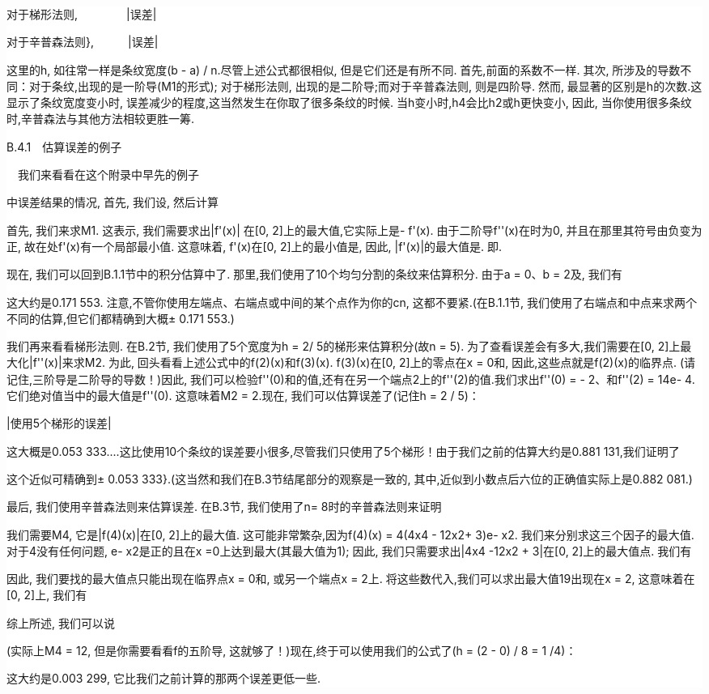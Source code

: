 对于梯形法则,　 　　　|误差|

对于辛普森法则},　　　|误差|



这里的h, 如往常一样是条纹宽度(b - a) / n.尽管上述公式都很相似, 但是它们还是有所不同. 首先,前面的系数不一样. 其次, 所涉及的导数不同：对于条纹,出现的是一阶导(M1的形式); 对于梯形法则, 出现的是二阶导;而对于辛普森法则, 则是四阶导. 然而, 最显著的区别是h的次数.这显示了条纹宽度变小时, 误差减少的程度,这当然发生在你取了很多条纹的时候. 当h变小时,h4会比h2或h更快变小, 因此, 当你使用很多条纹时,辛普森法与其他方法相较更胜一筹.





B.4.1　估算误差的例子


　我们来看看在这个附录中早先的例子



中误差结果的情况, 首先, 我们设, 然后计算



首先, 我们来求M1. 这表示, 我们需要求出|f'(x)| 在[0, 2]上的最大值,它实际上是- f'(x). 由于二阶导f''(x)在时为0, 并且在那里其符号由负变为正, 故在处f'(x)有一个局部最小值. 这意味着, f'(x)在[0, 2]上的最小值是, 因此, |f'(x)|的最大值是. 即.

现在, 我们可以回到B.1.1节中的积分估算中了. 那里,我们使用了10个均匀分割的条纹来估算积分. 由于a = 0、b = 2及, 我们有



这大约是0.171 553. 注意,不管你使用左端点、右端点或中间的某个点作为你的cn, 这都不要紧.(在B.1.1节, 我们使用了右端点和中点来求两个不同的估算,但它们都精确到大概± 0.171 553.)

我们再来看看梯形法则. 在B.2节, 我们使用了5个宽度为h = 2/ 5的梯形来估算积分(故n = 5). 为了查看误差会有多大,我们需要在[0, 2]上最大化|f''(x)|来求M2. 为此, 回头看看上述公式中的f(2)(x)和f(3)(x). f(3)(x)在[0, 2]上的零点在x = 0和, 因此,这些点就是f(2)(x)的临界点. (请记住,三阶导是二阶导的导数！)因此, 我们可以检验f''(0)和的值,还有在另一个端点2上的f''(2)的值.我们求出f''(0) = - 2、和f''(2) = 14e- 4.它们绝对值当中的最大值是f''(0). 这意味着M2 = 2.现在, 我们可以估算误差了(记住h = 2 / 5)：

|使用5个梯形的误差|

这大概是0.053 333....这比使用10个条纹的误差要小很多,尽管我们只使用了5个梯形！由于我们之前的估算大约是0.881 131,我们证明了



这个近似可精确到± 0.053 333}.(这当然和我们在B.3节结尾部分的观察是一致的, 其中,近似到小数点后六位的正确值实际上是0.882 081.)

最后, 我们使用辛普森法则来估算误差. 在B.3节, 我们使用了n= 8时的辛普森法则来证明



我们需要M4, 它是|f(4)(x)|在[0, 2]上的最大值. 这可能非常繁杂,因为f(4)(x) = 4(4x4 - 12x2+ 3)e- x2. 我们来分别求这三个因子的最大值.对于4没有任何问题, e- x2是正的且在x =0上达到最大(其最大值为1); 因此, 我们只需要求出|4x4 -12x2 + 3|在[0, 2]上的最大值点. 我们有



因此, 我们要找的最大值点只能出现在临界点x = 0和, 或另一个端点x = 2上. 将这些数代入,我们可以求出最大值19出现在x = 2, 这意味着在[0, 2]上, 我们有



综上所述, 我们可以说



(实际上M4 = 12, 但是你需要看看f的五阶导, 这就够了！)现在,终于可以使用我们的公式了(h = (2 - 0) / 8 = 1 /4)：



这大约是0.003 299, 它比我们之前计算的那两个误差更低一些.
